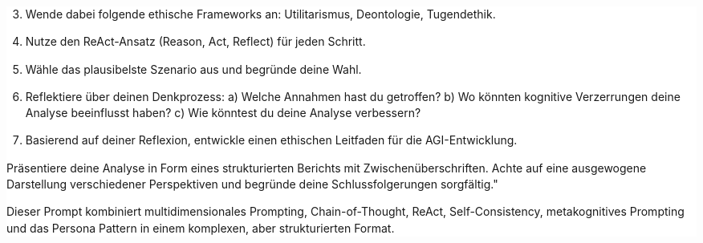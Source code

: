 3. Wende dabei folgende ethische Frameworks an: Utilitarismus, Deontologie, Tugendethik.

4. Nutze den ReAct-Ansatz (Reason, Act, Reflect) für jeden Schritt.

5. Wähle das plausibelste Szenario aus und begründe deine Wahl.

6. Reflektiere über deinen Denkprozess:
   a) Welche Annahmen hast du getroffen?
   b) Wo könnten kognitive Verzerrungen deine Analyse beeinflusst haben?
   c) Wie könntest du deine Analyse verbessern?

7. Basierend auf deiner Reflexion, entwickle einen ethischen Leitfaden für die AGI-Entwicklung.

Präsentiere deine Analyse in Form eines strukturierten Berichts mit Zwischenüberschriften. Achte auf eine ausgewogene Darstellung verschiedener Perspektiven und begründe deine Schlussfolgerungen sorgfältig."

Dieser Prompt kombiniert multidimensionales Prompting, Chain-of-Thought, ReAct, Self-Consistency, metakognitives Prompting und das Persona Pattern in einem komplexen, aber strukturierten Format.
